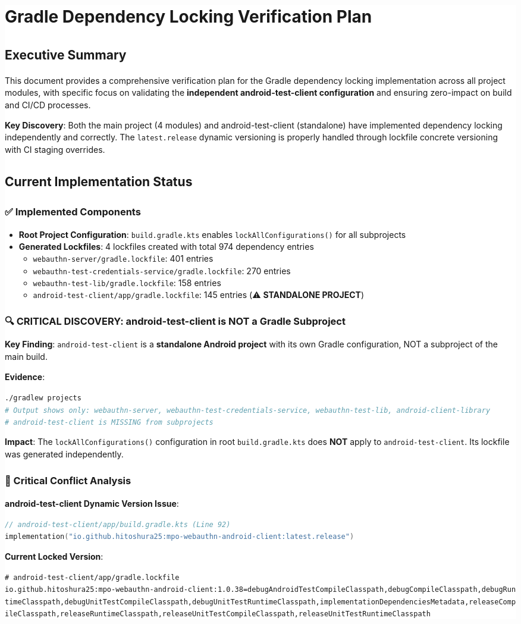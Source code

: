 # Gradle Dependency Locking Verification Plan

## Executive Summary

This document provides a comprehensive verification plan for the Gradle dependency locking implementation across all project modules, with specific focus on validating the **independent android-test-client configuration** and ensuring zero-impact on build and CI/CD processes.

**Key Discovery**: Both the main project (4 modules) and android-test-client (standalone) have implemented dependency locking independently and correctly. The `latest.release` dynamic versioning is properly handled through lockfile concrete versioning with CI staging overrides.

## Current Implementation Status

### ✅ Implemented Components
- **Root Project Configuration**: `build.gradle.kts` enables `lockAllConfigurations()` for all subprojects
- **Generated Lockfiles**: 4 lockfiles created with total 974 dependency entries
  - `webauthn-server/gradle.lockfile`: 401 entries
  - `webauthn-test-credentials-service/gradle.lockfile`: 270 entries  
  - `webauthn-test-lib/gradle.lockfile`: 158 entries
  - `android-test-client/app/gradle.lockfile`: 145 entries (⚠️ **STANDALONE PROJECT**)

### 🔍 **CRITICAL DISCOVERY**: android-test-client is NOT a Gradle Subproject

**Key Finding**: `android-test-client` is a **standalone Android project** with its own Gradle configuration, NOT a subproject of the main build.

**Evidence**:
```bash
./gradlew projects
# Output shows only: webauthn-server, webauthn-test-credentials-service, webauthn-test-lib, android-client-library
# android-test-client is MISSING from subprojects
```

**Impact**: The `lockAllConfigurations()` configuration in root `build.gradle.kts` does **NOT** apply to `android-test-client`. Its lockfile was generated independently.

### 🚨 Critical Conflict Analysis

**android-test-client Dynamic Version Issue**:
```kotlin
// android-test-client/app/build.gradle.kts (Line 92)
implementation("io.github.hitoshura25:mpo-webauthn-android-client:latest.release")
```

**Current Locked Version**:
```lockfile
# android-test-client/app/gradle.lockfile  
io.github.hitoshura25:mpo-webauthn-android-client:1.0.38=debugAndroidTestCompileClasspath,debugCompileClasspath,debugRuntimeClasspath,debugUnitTestCompileClasspath,debugUnitTestRuntimeClasspath,implementationDependenciesMetadata,releaseCompileClasspath,releaseRuntimeClasspath,releaseUnitTestCompileClasspath,releaseUnitTestRuntimeClasspath
```
